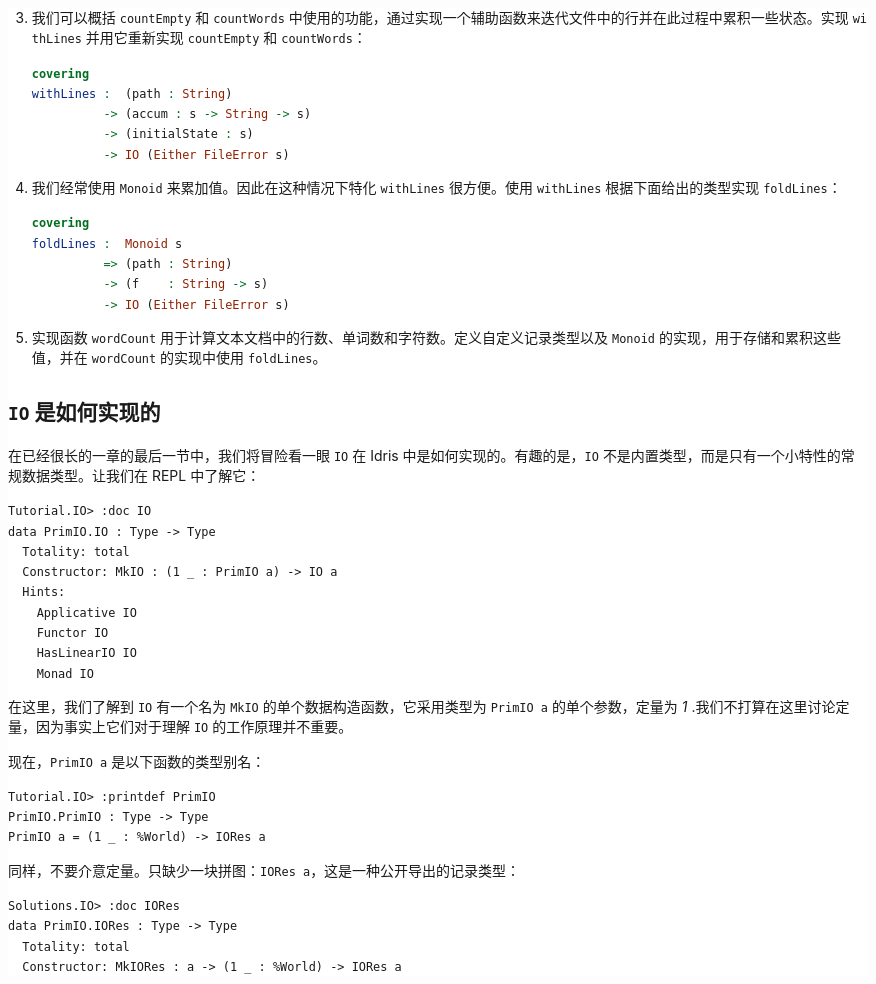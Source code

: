 3. 我们可以概括 `countEmpty` 和 `countWords`
   中使用的功能，通过实现一个辅助函数来迭代文件中的行并在此过程中累积一些状态。实现 `withLines` 并用它重新实现 `countEmpty`
   和 `countWords`：

   ```idris
   covering
   withLines :  (path : String)
             -> (accum : s -> String -> s)
             -> (initialState : s)
             -> IO (Either FileError s)
   ```

4. 我们经常使用 `Monoid` 来累加值。因此在这种情况下特化 `withLines` 很方便。使用 `withLines`
   根据下面给出的类型实现 `foldLines`：

   ```idris
   covering
   foldLines :  Monoid s
             => (path : String)
             -> (f    : String -> s)
             -> IO (Either FileError s)
   ```

5. 实现函数 `wordCount` 用于计算文本文档中的行数、单词数和字符数。定义自定义记录类型以及 `Monoid`
   的实现，用于存储和累积这些值，并在 `wordCount` 的实现中使用 `foldLines`。

## `IO` 是如何实现的

在已经很长的一章的最后一节中，我们将冒险看一眼 `IO` 在 Idris 中是如何实现的。有趣的是，`IO` 不是内置类型，而是只有一个小特性的常规数据类型。让我们在 REPL 中了解它：

```repl
Tutorial.IO> :doc IO
data PrimIO.IO : Type -> Type
  Totality: total
  Constructor: MkIO : (1 _ : PrimIO a) -> IO a
  Hints:
    Applicative IO
    Functor IO
    HasLinearIO IO
    Monad IO
```

在这里，我们了解到 `IO` 有一个名为 `MkIO` 的单个数据构造函数，它采用类型为 `PrimIO a` 的单个参数，定量为 *1* .我们不打算在这里讨论定量，因为事实上它们对于理解 `IO` 的工作原理并不重要。

现在，`PrimIO a` 是以下函数的类型别名：

```repl
Tutorial.IO> :printdef PrimIO
PrimIO.PrimIO : Type -> Type
PrimIO a = (1 _ : %World) -> IORes a
```

同样，不要介意定量。只缺少一块拼图：`IORes a`，这是一种公开导出的记录类型：

```repl
Solutions.IO> :doc IORes
data PrimIO.IORes : Type -> Type
  Totality: total
  Constructor: MkIORes : a -> (1 _ : %World) -> IORes a
```

